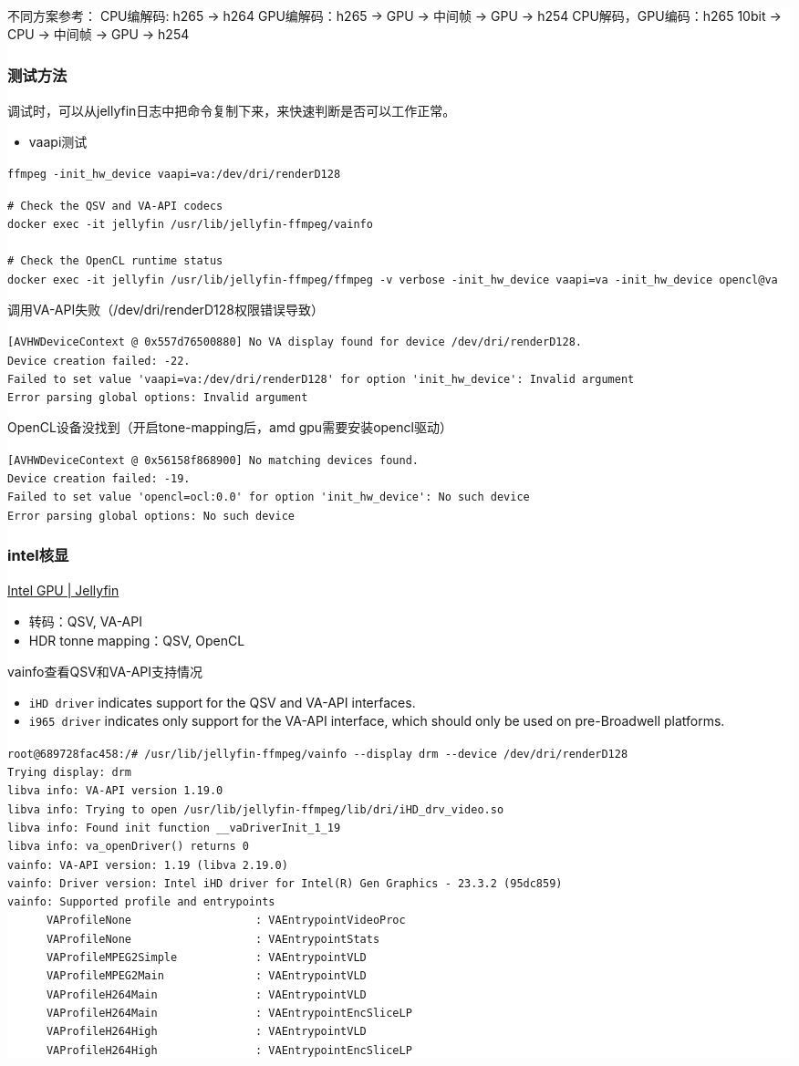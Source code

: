 不同方案参考：
CPU编解码: h265 -> h264
GPU编解码：h265 -> GPU -> 中间帧 -> GPU -> h254
CPU解码，GPU编码：h265 10bit -> CPU -> 中间帧 -> GPU -> h254
### 测试方法

调试时，可以从jellyfin日志中把命令复制下来，来快速判断是否可以工作正常。
- vaapi测试
```
ffmpeg -init_hw_device vaapi=va:/dev/dri/renderD128
```


```
# Check the QSV and VA-API codecs
docker exec -it jellyfin /usr/lib/jellyfin-ffmpeg/vainfo

# Check the OpenCL runtime status
docker exec -it jellyfin /usr/lib/jellyfin-ffmpeg/ffmpeg -v verbose -init_hw_device vaapi=va -init_hw_device opencl@va
```

调用VA-API失败（/dev/dri/renderD128权限错误导致）
```
[AVHWDeviceContext @ 0x557d76500880] No VA display found for device /dev/dri/renderD128.
Device creation failed: -22.
Failed to set value 'vaapi=va:/dev/dri/renderD128' for option 'init_hw_device': Invalid argument
Error parsing global options: Invalid argument
```

OpenCL设备没找到（开启tone-mapping后，amd gpu需要安装opencl驱动）
```
[AVHWDeviceContext @ 0x56158f868900] No matching devices found.
Device creation failed: -19.
Failed to set value 'opencl=ocl:0.0' for option 'init_hw_device': No such device
Error parsing global options: No such device
```

### intel核显

[Intel GPU | Jellyfin](https://jellyfin.org/docs/general/administration/hardware-acceleration/intel)

- 转码：QSV, VA-API
- HDR tonne mapping：QSV, OpenCL

vainfo查看QSV和VA-API支持情况
- `iHD driver` indicates support for the QSV and VA-API interfaces.
- `i965 driver` indicates only support for the VA-API interface, which should only be used on pre-Broadwell platforms.
```
root@689728fac458:/# /usr/lib/jellyfin-ffmpeg/vainfo --display drm --device /dev/dri/renderD128
Trying display: drm
libva info: VA-API version 1.19.0
libva info: Trying to open /usr/lib/jellyfin-ffmpeg/lib/dri/iHD_drv_video.so
libva info: Found init function __vaDriverInit_1_19
libva info: va_openDriver() returns 0
vainfo: VA-API version: 1.19 (libva 2.19.0)
vainfo: Driver version: Intel iHD driver for Intel(R) Gen Graphics - 23.3.2 (95dc859)
vainfo: Supported profile and entrypoints
      VAProfileNone                   : VAEntrypointVideoProc
      VAProfileNone                   : VAEntrypointStats
      VAProfileMPEG2Simple            : VAEntrypointVLD
      VAProfileMPEG2Main              : VAEntrypointVLD
      VAProfileH264Main               : VAEntrypointVLD
      VAProfileH264Main               : VAEntrypointEncSliceLP
      VAProfileH264High               : VAEntrypointVLD
      VAProfileH264High               : VAEntrypointEncSliceLP
```